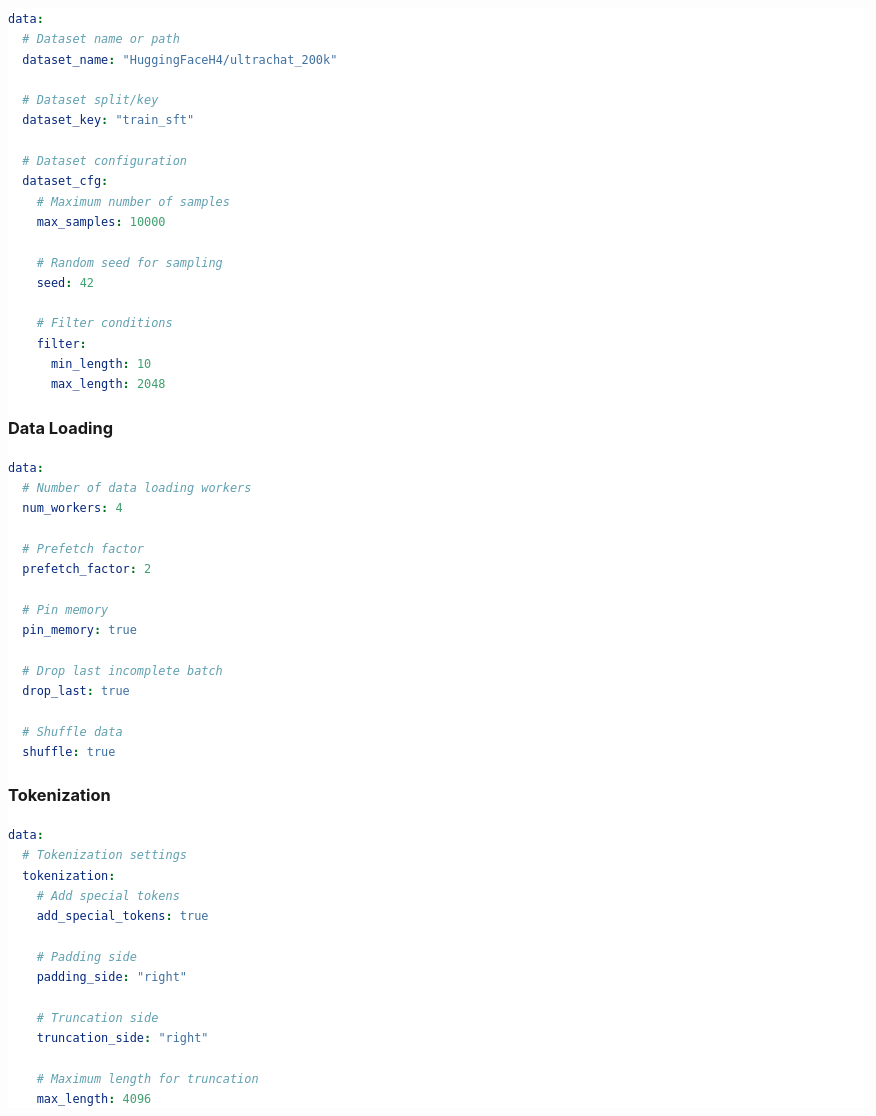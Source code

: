 ```yaml
data:
  # Dataset name or path
  dataset_name: "HuggingFaceH4/ultrachat_200k"
  
  # Dataset split/key
  dataset_key: "train_sft"
  
  # Dataset configuration
  dataset_cfg:
    # Maximum number of samples
    max_samples: 10000
    
    # Random seed for sampling
    seed: 42
    
    # Filter conditions
    filter:
      min_length: 10
      max_length: 2048
```

### Data Loading

```yaml
data:
  # Number of data loading workers
  num_workers: 4
  
  # Prefetch factor
  prefetch_factor: 2
  
  # Pin memory
  pin_memory: true
  
  # Drop last incomplete batch
  drop_last: true
  
  # Shuffle data
  shuffle: true
```

### Tokenization

```yaml
data:
  # Tokenization settings
  tokenization:
    # Add special tokens
    add_special_tokens: true
    
    # Padding side
    padding_side: "right"
    
    # Truncation side
    truncation_side: "right"
    
    # Maximum length for truncation
    max_length: 4096
```

